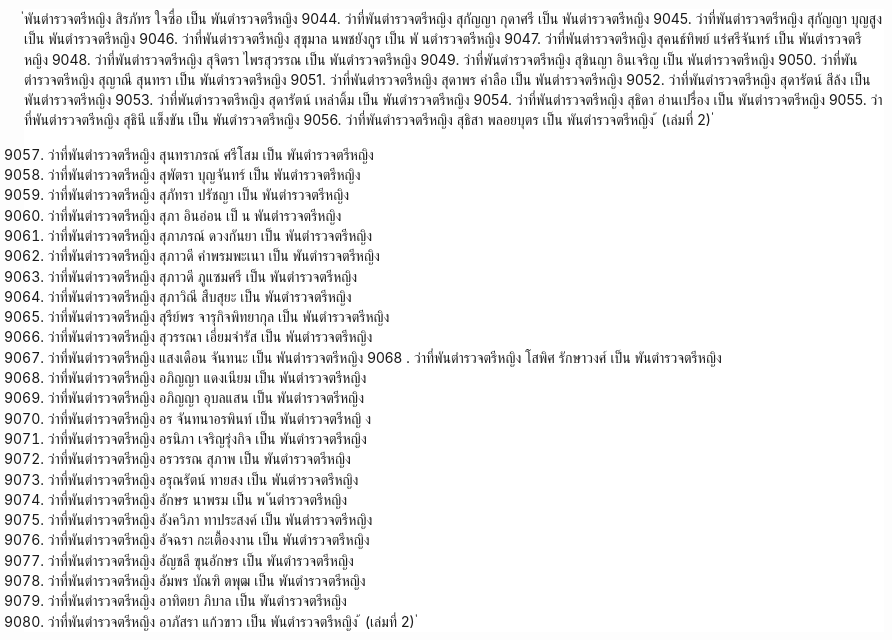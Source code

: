 ่พันตํารวจตรีหญิง สิรภัทร  ใจซื่อ เป็น พันตํารวจตรีหญิง 
 9044. ว่าที่พันตํารวจตรีหญิง สุกัญญา  กุดาศรี เป็น พันตํารวจตรีหญิง 
 9045. ว่าที่พันตํารวจตรีหญิง สุกัญญา  บุญสูง เป็น พันตํารวจตรีหญิง 
 9046. ว่าที่พันตํารวจตรีหญิง สุขุมาล  นพชยังกูร เป็น พั
นตํารวจตรีหญิง 
 9047. ว่าที่พันตํารวจตรีหญิง สุคนธ์ทิพย์  แร่ศรีจันทร์ เป็น พันตํารวจตรีหญิง 
 9048. ว่าที่พันตํารวจตรีหญิง สุจิตรา  ไพรสุวรรณ เป็น พันตํารวจตรีหญิง 
 9049. ว่าที่พันตํารวจตรีหญิง สุชินญา  อินเจริญ เป็น พันตํารวจตรีหญิง 
 9050. ว่าที่พันตํารวจตรีหญิง 
สุญาณี  สุนทรา เป็น พันตํารวจตรีหญิง 
 9051. ว่าที่พันตํารวจตรีหญิง สุดาพร  คําลือ เป็น พันตํารวจตรีหญิง 
 9052. ว่าที่พันตํารวจตรีหญิง สุดารัตน์  สีล้ง เป็น พันตํารวจตรีหญิง 
 9053. ว่าที่พันตํารวจตรีหญิง สุดารัตน์  เหล่าดิ้ม เป็น พันตํารวจตรีหญิง 
 9054. 
ว่าที่พันตํารวจตรีหญิง สุธิดา  อ่านเปรื่อง เป็น พันตํารวจตรีหญิง 
 9055. ว่าที่พันตํารวจตรีหญิง สุธินี  แข็งขัน เป็น พันตํารวจตรีหญิง 
 9056. ว่าที่พันตํารวจตรีหญิง สุธิสา  พลอยบุตร เป็น พันตํารวจตรีหญิง 
้
 (เล่มที่ 2)
่
 

 9057. ว่าที่พันตํารวจตรีหญิง สุนทราภรณ์  ศรีโสม เป็น พันตํารวจตรีหญิง 
 9058. ว่าที่พันตํารวจตรีหญิง สุพัตรา  บุญจันทร์ เป็น พันตํารวจตรีหญิง 
 9059. ว่าที่พันตํารวจตรีหญิง สุภัทรา  ปรัชญา เป็น พันตํารวจตรีหญิง 
 9060. ว่าที่พันตํารวจตรีหญิง สุภา  อินอ่อน เป็
น พันตํารวจตรีหญิง 
 9061. ว่าที่พันตํารวจตรีหญิง สุภาภรณ์  ดวงกันยา เป็น พันตํารวจตรีหญิง 
 9062. ว่าที่พันตํารวจตรีหญิง สุภาวดี  คําพรมพะเนา เป็น พันตํารวจตรีหญิง 
 9063. ว่าที่พันตํารวจตรีหญิง สุภาวดี  ภูแซมศรี เป็น พันตํารวจตรีหญิง 
 9064. ว่าที่พันตํารวจตรีหญิง สุภาวิณี
  สืบสุยะ เป็น พันตํารวจตรีหญิง 
 9065. ว่าที่พันตํารวจตรีหญิง สุรีย์พร  จารุกิจพิทยากุล เป็น พันตํารวจตรีหญิง 
 9066. ว่าที่พันตํารวจตรีหญิง สุวรรณา  เอี่ยมจํารัส เป็น พันตํารวจตรีหญิง 
 9067. ว่าที่พันตํารวจตรีหญิง แสงเดือน  จันทนะ เป็น พันตํารวจตรีหญิง 
 9068
. ว่าที่พันตํารวจตรีหญิง โสพิศ  รักษาวงศ์ เป็น พันตํารวจตรีหญิง 
 9069. ว่าที่พันตํารวจตรีหญิง อภิญญา  แดงเนียม เป็น พันตํารวจตรีหญิง 
 9070. ว่าที่พันตํารวจตรีหญิง อภิญญา  อุบลแสน เป็น พันตํารวจตรีหญิง 
 9071. ว่าที่พันตํารวจตรีหญิง อร  จันทนาอรพินท์ เป็น พันตํารวจตรีหญิ
ง 
 9072. ว่าที่พันตํารวจตรีหญิง อรนิภา  เจริญรุ่งกิจ เป็น พันตํารวจตรีหญิง 
 9073. ว่าที่พันตํารวจตรีหญิง อรวรรณ  สุภาพ เป็น พันตํารวจตรีหญิง 
 9074. ว่าที่พันตํารวจตรีหญิง อรุณรัตน์  ทายสง เป็น พันตํารวจตรีหญิง 
 9075. ว่าที่พันตํารวจตรีหญิง อักษร  นาพรม เป็น พ
ันตํารวจตรีหญิง 
 9076. ว่าที่พันตํารวจตรีหญิง อังควิภา  ทาประสงค์ เป็น พันตํารวจตรีหญิง 
 9077. ว่าที่พันตํารวจตรีหญิง อัจฉรา  กะเตื้องงาน เป็น พันตํารวจตรีหญิง 
 9078. ว่าที่พันตํารวจตรีหญิง อัญชลี  ขุนอักษร เป็น พันตํารวจตรีหญิง 
 9079. ว่าที่พันตํารวจตรีหญิง อัมพร  บัณฑิ
ตพุฒ เป็น พันตํารวจตรีหญิง 
 9080. ว่าที่พันตํารวจตรีหญิง อาทิตยา  ภิบาล เป็น พันตํารวจตรีหญิง 
 9081. ว่าที่พันตํารวจตรีหญิง อาภัสรา  แก้วขาว เป็น พันตํารวจตรีหญิง 
้
 (เล่มที่ 2)
่
 